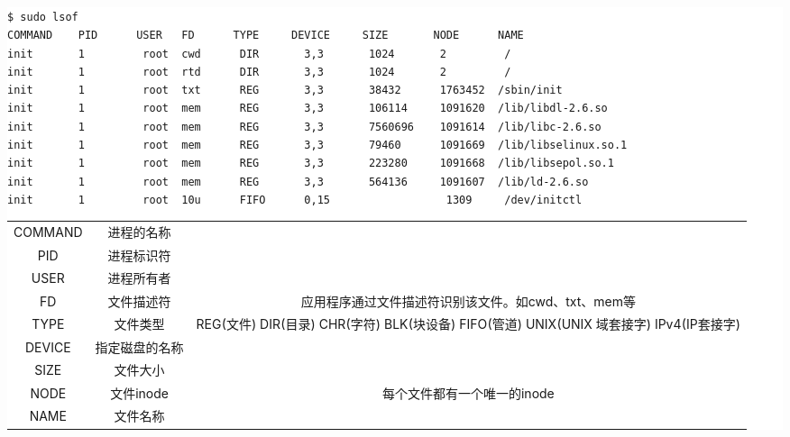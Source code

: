 ```sh
$ sudo lsof
COMMAND    PID      USER   FD      TYPE     DEVICE     SIZE       NODE      NAME
init       1         root  cwd      DIR       3,3       1024       2         /
init       1         root  rtd      DIR       3,3       1024       2         /
init       1         root  txt      REG       3,3       38432      1763452  /sbin/init
init       1         root  mem      REG       3,3       106114     1091620  /lib/libdl-2.6.so
init       1         root  mem      REG       3,3       7560696    1091614  /lib/libc-2.6.so
init       1         root  mem      REG       3,3       79460      1091669  /lib/libselinux.so.1
init       1         root  mem      REG       3,3       223280     1091668  /lib/libsepol.so.1
init       1         root  mem      REG       3,3       564136     1091607  /lib/ld-2.6.so
init       1         root  10u      FIFO      0,15                  1309     /dev/initctl
```

<table style="text-align:center">
   <tr>
      <td>COMMAND</td>
      <td>进程的名称</td>
      <td></td>
   </tr>
   <tr>
      <td>PID</td>
      <td>进程标识符</td>
      <td></td>
   </tr>
   <tr>
      <td>USER</td>
      <td>进程所有者</td>
      <td></td>
   </tr>
   <tr>
      <td>FD</td>
      <td>文件描述符</td>
      <td>应用程序通过文件描述符识别该文件。如cwd、txt、mem等</td>
   </tr>
   <tr>
      <td>TYPE</td>
      <td>文件类型</td>
      <td>REG(文件) DIR(目录) CHR(字符) BLK(块设备) FIFO(管道) UNIX(UNIX 域套接字) IPv4(IP套接字)</td>
   </tr>
   <tr>
      <td>DEVICE</td>
      <td>指定磁盘的名称</td>
      <td></td>
   </tr>
   <tr>
      <td>SIZE</td>
      <td>文件大小</td>
      <td></td>
   </tr>
   <tr>
      <td>NODE</td>
      <td>文件inode</td>
      <td>每个文件都有一个唯一的inode</td>
   </tr>
   <tr>
      <td>NAME</td>
      <td>文件名称</td>
      <td></td>
   </tr>
</table>
